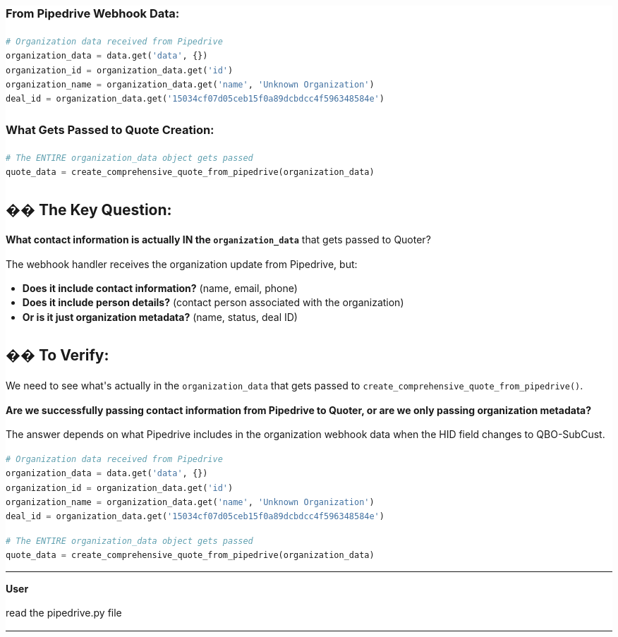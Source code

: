 ### **From Pipedrive Webhook Data:**
```python
# Organization data received from Pipedrive
organization_data = data.get('data', {})
organization_id = organization_data.get('id')
organization_name = organization_data.get('name', 'Unknown Organization')
deal_id = organization_data.get('15034cf07d05ceb15f0a89dcbdcc4f596348584e')
```

### **What Gets Passed to Quote Creation:**
```python
# The ENTIRE organization_data object gets passed
quote_data = create_comprehensive_quote_from_pipedrive(organization_data)
```

## �� **The Key Question:**

**What contact information is actually IN the `organization_data`** that gets passed to Quoter?

The webhook handler receives the organization update from Pipedrive, but:
- **Does it include contact information?** (name, email, phone)
- **Does it include person details?** (contact person associated with the organization)
- **Or is it just organization metadata?** (name, status, deal ID)

## �� **To Verify:**

We need to see what's actually in the `organization_data` that gets passed to `create_comprehensive_quote_from_pipedrive()`. 

**Are we successfully passing contact information from Pipedrive to Quoter, or are we only passing organization metadata?**

The answer depends on what Pipedrive includes in the organization webhook data when the HID field changes to QBO-SubCust.

```python
# Organization data received from Pipedrive
organization_data = data.get('data', {})
organization_id = organization_data.get('id')
organization_name = organization_data.get('name', 'Unknown Organization')
deal_id = organization_data.get('15034cf07d05ceb15f0a89dcbdcc4f596348584e')
```

```python
# The ENTIRE organization_data object gets passed
quote_data = create_comprehensive_quote_from_pipedrive(organization_data)
```

---

**User**

read the pipedrive.py file

---

